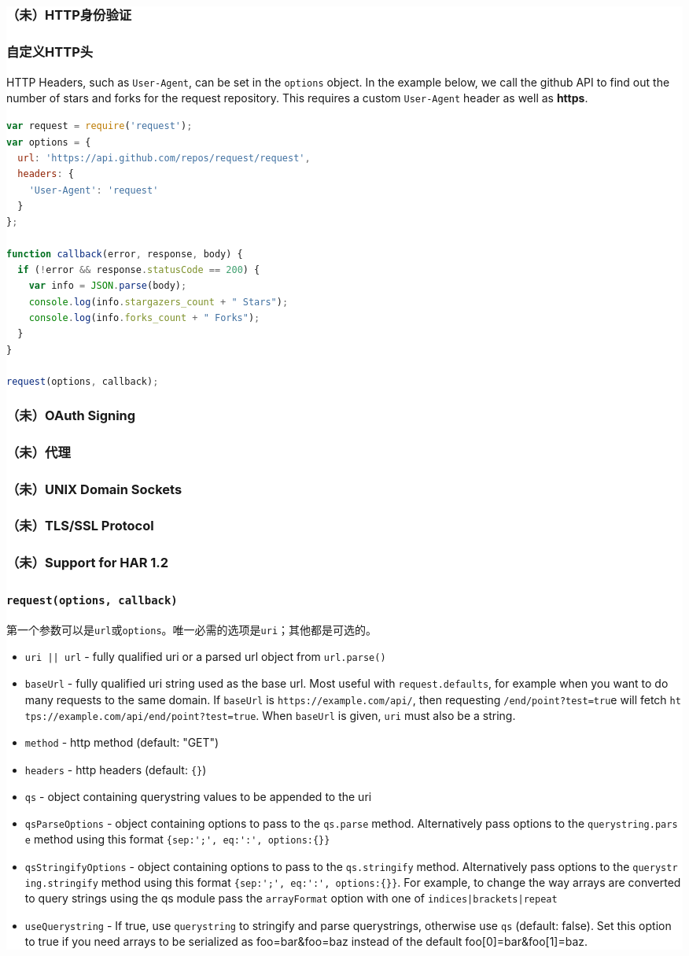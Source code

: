 ### （未）HTTP身份验证

### 自定义HTTP头

HTTP Headers, such as `User-Agent`, can be set in the `options` object. In the example below, we call the github API to find out the number of stars and forks for the request repository. This requires a custom `User-Agent` header as well as **https**.

```js
var request = require('request');
var options = {
  url: 'https://api.github.com/repos/request/request',
  headers: {
    'User-Agent': 'request'
  }
};

function callback(error, response, body) {
  if (!error && response.statusCode == 200) {
    var info = JSON.parse(body);
    console.log(info.stargazers_count + " Stars");
    console.log(info.forks_count + " Forks");
  }
}

request(options, callback);
```

### （未）OAuth Signing

### （未）代理

### （未）UNIX Domain Sockets

### （未）TLS/SSL Protocol

### （未）Support for HAR 1.2

### `request(options, callback)`

第一个参数可以是`url`或`options`。唯一必需的选项是`uri`；其他都是可选的。

- `uri || url` - fully qualified uri or a parsed url object from `url.parse()`
- `baseUrl` - fully qualified uri string used as the base url. Most useful with `request.defaults`, for example when you want to do many requests to the same domain. If `baseUrl` is `https://example.com/api/`, then requesting `/end/point?test=tru`e will fetch `https://example.com/api/end/point?test=true`. When `baseUrl` is given, `uri` must also be a string.
- `method` - http method (default: "GET")
- `headers` - http headers (default: `{}`)

- `qs` - object containing querystring values to be appended to the uri
- `qsParseOptions` - object containing options to pass to the `qs.parse` method. Alternatively pass options to the `querystring.parse` method using this format `{sep:';', eq:':', options:{}}`
- `qsStringifyOptions` - object containing options to pass to the `qs.stringify` method. Alternatively pass options to the `querystring.stringify` method using this format `{sep:';', eq:':', options:{}}`. For example, to change the way arrays are converted to query strings using the qs module pass the `arrayFormat` option with one of `indices|brackets|repeat`
- `useQuerystring` - If true, use `querystring` to stringify and parse querystrings, otherwise use `qs` (default: false). Set this option to true if you need arrays to be serialized as foo=bar&foo=baz instead of the default foo[0]=bar&foo[1]=baz.
